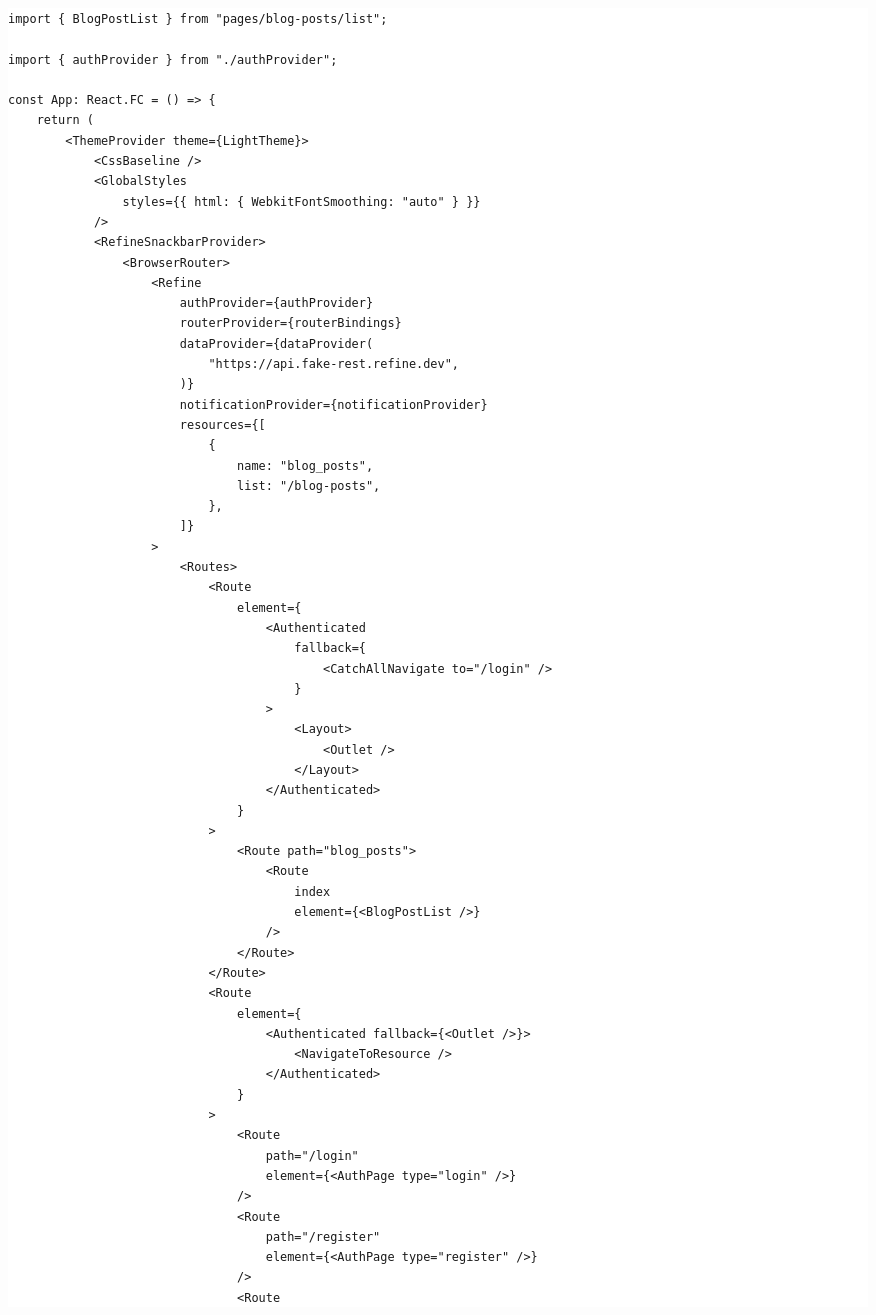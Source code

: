     import { BlogPostList } from "pages/blog-posts/list";

    import { authProvider } from "./authProvider";

    const App: React.FC = () => {
        return (
            <ThemeProvider theme={LightTheme}>
                <CssBaseline />
                <GlobalStyles
                    styles={{ html: { WebkitFontSmoothing: "auto" } }}
                />
                <RefineSnackbarProvider>
                    <BrowserRouter>
                        <Refine
                            authProvider={authProvider}
                            routerProvider={routerBindings}
                            dataProvider={dataProvider(
                                "https://api.fake-rest.refine.dev",
                            )}
                            notificationProvider={notificationProvider}
                            resources={[
                                {
                                    name: "blog_posts",
                                    list: "/blog-posts",
                                },
                            ]}
                        >
                            <Routes>
                                <Route
                                    element={
                                        <Authenticated
                                            fallback={
                                                <CatchAllNavigate to="/login" />
                                            }
                                        >
                                            <Layout>
                                                <Outlet />
                                            </Layout>
                                        </Authenticated>
                                    }
                                >
                                    <Route path="blog_posts">
                                        <Route
                                            index
                                            element={<BlogPostList />}
                                        />
                                    </Route>
                                </Route>
                                <Route
                                    element={
                                        <Authenticated fallback={<Outlet />}>
                                            <NavigateToResource />
                                        </Authenticated>
                                    }
                                >
                                    <Route
                                        path="/login"
                                        element={<AuthPage type="login" />}
                                    />
                                    <Route
                                        path="/register"
                                        element={<AuthPage type="register" />}
                                    />
                                    <Route